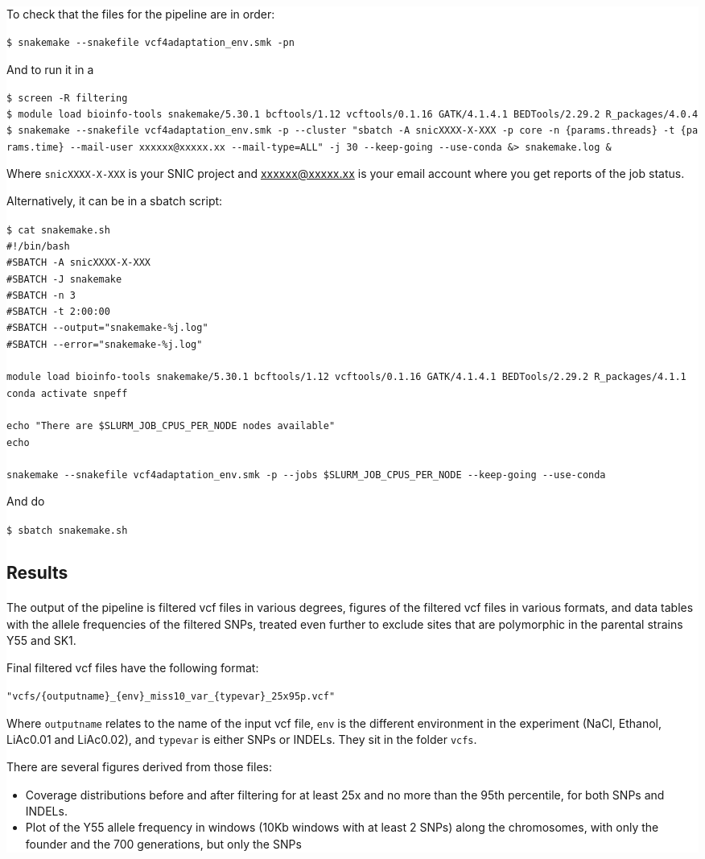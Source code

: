 To check that the files for the pipeline are in order:

	$ snakemake --snakefile vcf4adaptation_env.smk -pn

And to run it in a 

	$ screen -R filtering
	$ module load bioinfo-tools snakemake/5.30.1 bcftools/1.12 vcftools/0.1.16 GATK/4.1.4.1 BEDTools/2.29.2 R_packages/4.0.4
	$ snakemake --snakefile vcf4adaptation_env.smk -p --cluster "sbatch -A snicXXXX-X-XXX -p core -n {params.threads} -t {params.time} --mail-user xxxxxx@xxxxx.xx --mail-type=ALL" -j 30 --keep-going --use-conda &> snakemake.log &

Where `snicXXXX-X-XXX` is your SNIC project and xxxxxx@xxxxx.xx is your email account where you get reports of the job status.

Alternatively, it can be in a sbatch script:

	$ cat snakemake.sh
	#!/bin/bash
	#SBATCH -A snicXXXX-X-XXX
	#SBATCH -J snakemake
	#SBATCH -n 3
	#SBATCH -t 2:00:00
	#SBATCH --output="snakemake-%j.log"
	#SBATCH --error="snakemake-%j.log"

	module load bioinfo-tools snakemake/5.30.1 bcftools/1.12 vcftools/0.1.16 GATK/4.1.4.1 BEDTools/2.29.2 R_packages/4.1.1 
	conda activate snpeff

	echo "There are $SLURM_JOB_CPUS_PER_NODE nodes available"
	echo

	snakemake --snakefile vcf4adaptation_env.smk -p --jobs $SLURM_JOB_CPUS_PER_NODE --keep-going --use-conda

And do

	$ sbatch snakemake.sh

## Results

The output of the pipeline is filtered vcf files in various degrees, figures of the filtered vcf files in various formats, and data tables with the allele frequencies of the filtered SNPs, treated even further to exclude sites that are polymorphic in the parental strains Y55 and SK1.

Final filtered vcf files have the following format:
	
	"vcfs/{outputname}_{env}_miss10_var_{typevar}_25x95p.vcf"

Where `outputname` relates to the name of the input vcf file, `env` is the different environment in the experiment (NaCl, Ethanol, LiAc0.01 and LiAc0.02), and `typevar` is either SNPs or INDELs. They sit in the folder `vcfs`.

There are several figures derived from those files:

- Coverage distributions before and after filtering for at least 25x and no more than the 95th percentile, for both SNPs and INDELs. 
- Plot of the Y55 allele frequency in windows (10Kb windows with at least 2 SNPs) along the chromosomes, with only the founder and the 700 generations, but only the SNPs
